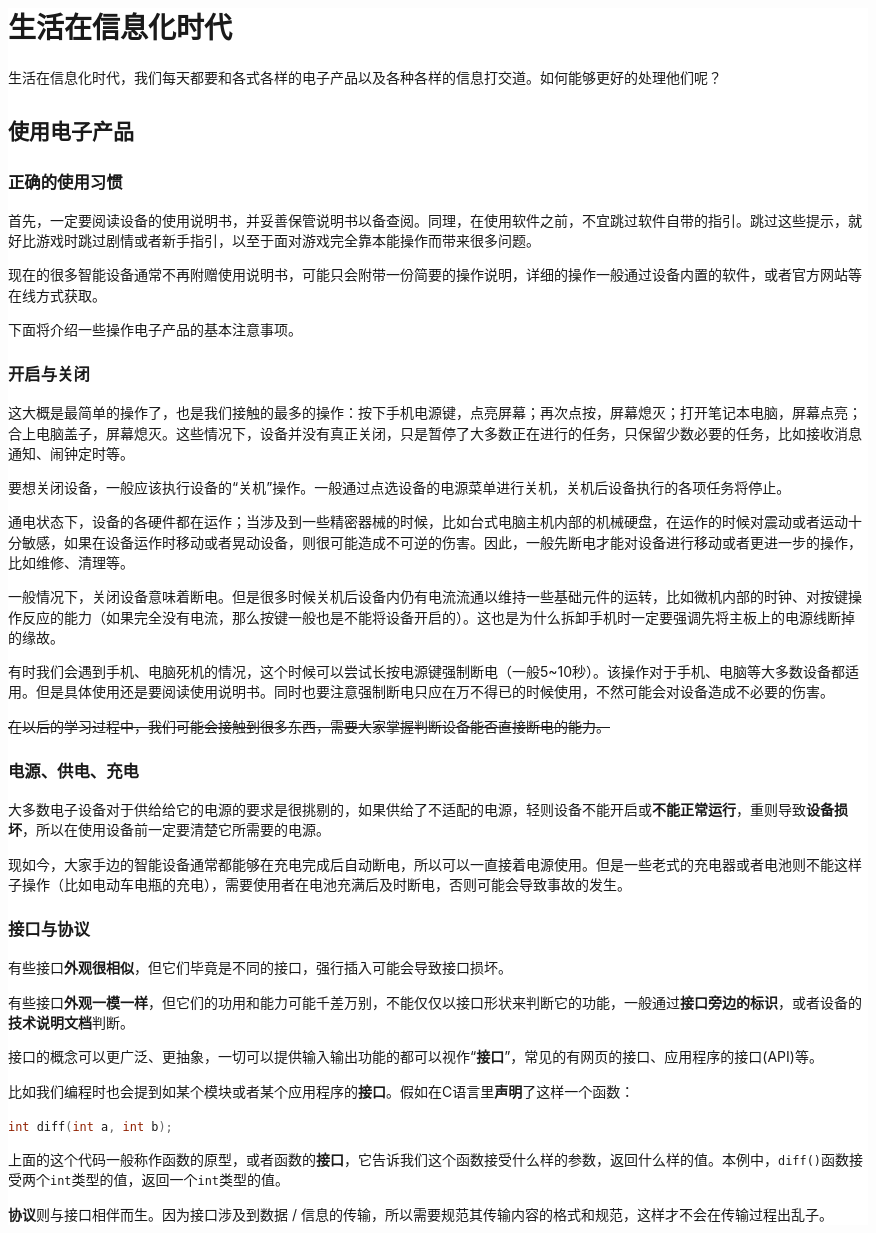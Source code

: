 # 生活在信息化时代

生活在信息化时代，我们每天都要和各式各样的电子产品以及各种各样的信息打交道。如何能够更好的处理他们呢？

## 使用电子产品



### 正确的使用习惯

首先，一定要阅读设备的使用说明书，并妥善保管说明书以备查阅。同理，在使用软件之前，不宜跳过软件自带的指引。跳过这些提示，就好比游戏时跳过剧情或者新手指引，以至于面对游戏完全靠本能操作而带来很多问题。

现在的很多智能设备通常不再附赠使用说明书，可能只会附带一份简要的操作说明，详细的操作一般通过设备内置的软件，或者官方网站等在线方式获取。

下面将介绍一些操作电子产品的基本注意事项。

### 开启与关闭

这大概是最简单的操作了，也是我们接触的最多的操作：按下手机电源键，点亮屏幕；再次点按，屏幕熄灭；打开笔记本电脑，屏幕点亮；合上电脑盖子，屏幕熄灭。这些情况下，设备并没有真正关闭，只是暂停了大多数正在进行的任务，只保留少数必要的任务，比如接收消息通知、闹钟定时等。

要想关闭设备，一般应该执行设备的“关机”操作。一般通过点选设备的电源菜单进行关机，关机后设备执行的各项任务将停止。

通电状态下，设备的各硬件都在运作；当涉及到一些精密器械的时候，比如台式电脑主机内部的机械硬盘，在运作的时候对震动或者运动十分敏感，如果在设备运作时移动或者晃动设备，则很可能造成不可逆的伤害。因此，一般先断电才能对设备进行移动或者更进一步的操作，比如维修、清理等。

一般情况下，关闭设备意味着断电。但是很多时候关机后设备内仍有电流流通以维持一些基础元件的运转，比如微机内部的时钟、对按键操作反应的能力（如果完全没有电流，那么按键一般也是不能将设备开启的）。这也是为什么拆卸手机时一定要强调先将主板上的电源线断掉的缘故。

有时我们会遇到手机、电脑死机的情况，这个时候可以尝试长按电源键强制断电（一般5~10秒）。该操作对于手机、电脑等大多数设备都适用。但是具体使用还是要阅读使用说明书。同时也要注意强制断电只应在万不得已的时候使用，不然可能会对设备造成不必要的伤害。

~~在以后的学习过程中，我们可能会接触到很多东西，需要大家掌握判断设备能否直接断电的能力。~~

### 电源、供电、充电

大多数电子设备对于供给给它的电源的要求是很挑剔的，如果供给了不适配的电源，轻则设备不能开启或**不能正常运行**，重则导致**设备损坏**，所以在使用设备前一定要清楚它所需要的电源。

现如今，大家手边的智能设备通常都能够在充电完成后自动断电，所以可以一直接着电源使用。但是一些老式的充电器或者电池则不能这样子操作（比如电动车电瓶的充电），需要使用者在电池充满后及时断电，否则可能会导致事故的发生。

### 接口与协议

有些接口**外观很相似**，但它们毕竟是不同的接口，强行插入可能会导致接口损坏。

有些接口**外观一模一样**，但它们的功用和能力可能千差万别，不能仅仅以接口形状来判断它的功能，一般通过**接口旁边的标识**，或者设备的**技术说明文档**判断。

接口的概念可以更广泛、更抽象，一切可以提供输入输出功能的都可以视作“**接口**”，常见的有网页的接口、应用程序的接口(API)等。

比如我们编程时也会提到如某个模块或者某个应用程序的**接口**。假如在C语言里**声明**了这样一个函数：

```cpp
int diff(int a, int b);
```

上面的这个代码一般称作函数的原型，或者函数的**接口**，它告诉我们这个函数接受什么样的参数，返回什么样的值。本例中，`diff()`函数接受两个`int`类型的值，返回一个`int`类型的值。

**协议**则与接口相伴而生。因为接口涉及到数据 / 信息的传输，所以需要规范其传输内容的格式和规范，这样才不会在传输过程出乱子。
